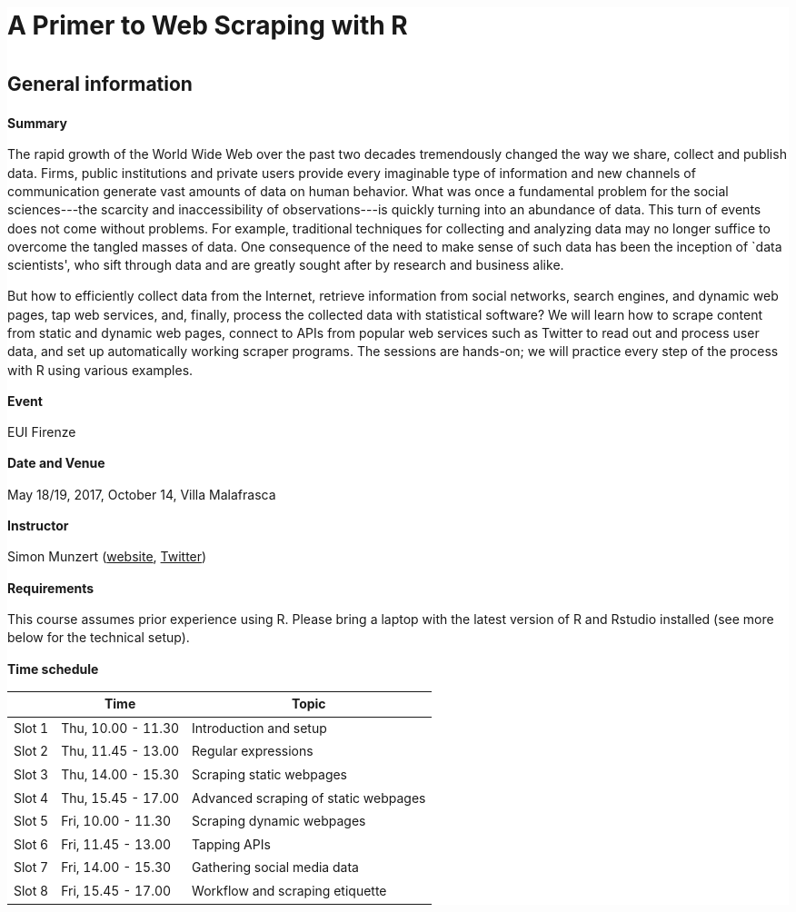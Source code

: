 # A Primer to Web Scraping with R

## General information

**Summary**

The rapid growth of the World Wide Web over the past two decades tremendously changed  the way we share, collect and publish data. Firms, public institutions and private users provide every imaginable type of information and new channels of communication generate vast amounts of data on human behavior. What was once a fundamental problem for the social sciences---the scarcity and inaccessibility of observations---is quickly turning into an abundance of data. This turn of events does not come without problems. For example, traditional techniques for collecting and analyzing data may no longer suffice to overcome the tangled masses of data. One consequence of the need to make sense of such data has been the inception of `data scientists', who sift through data and are greatly sought after by research and business alike.

But how to efficiently collect data from the Internet, retrieve information from social networks, search engines, and dynamic web pages, tap web services, and, finally, process the collected data with statistical software? We will learn how to scrape content from static and dynamic web pages, connect to APIs from popular web services such as Twitter to read out and process user data, and set up automatically working scraper programs. The sessions are hands-on; we will practice every step of the process with R using various examples. 


**Event**

EUI Firenze

**Date and Venue**

May 18/19, 2017, October 14, Villa Malafrasca


**Instructor** 

Simon Munzert ([website](https://simonmunzert.github.io), [Twitter](https://twitter.com/simonsaysnothin))

**Requirements**

This course assumes prior experience using R. Please bring a laptop with the latest version of R and Rstudio installed (see more below for the technical setup). 

**Time schedule**

|  | Time | Topic |
|--------|-------------------------|-------------------------------|
| Slot 1 | Thu, 10.00 - 11.30 | Introduction and setup |
| Slot 2 | Thu, 11.45 - 13.00 | Regular expressions |
| Slot 3 | Thu, 14.00 - 15.30 | Scraping static webpages |
| Slot 4 | Thu, 15.45 - 17.00 | Advanced scraping of static webpages |
| Slot 5 | Fri, 10.00 - 11.30 | Scraping dynamic webpages |
| Slot 6 | Fri, 11.45 - 13.00 | Tapping APIs |
| Slot 7 | Fri, 14.00 - 15.30 | Gathering social media data |
| Slot 8 | Fri, 15.45 - 17.00 | Workflow and scraping etiquette |
